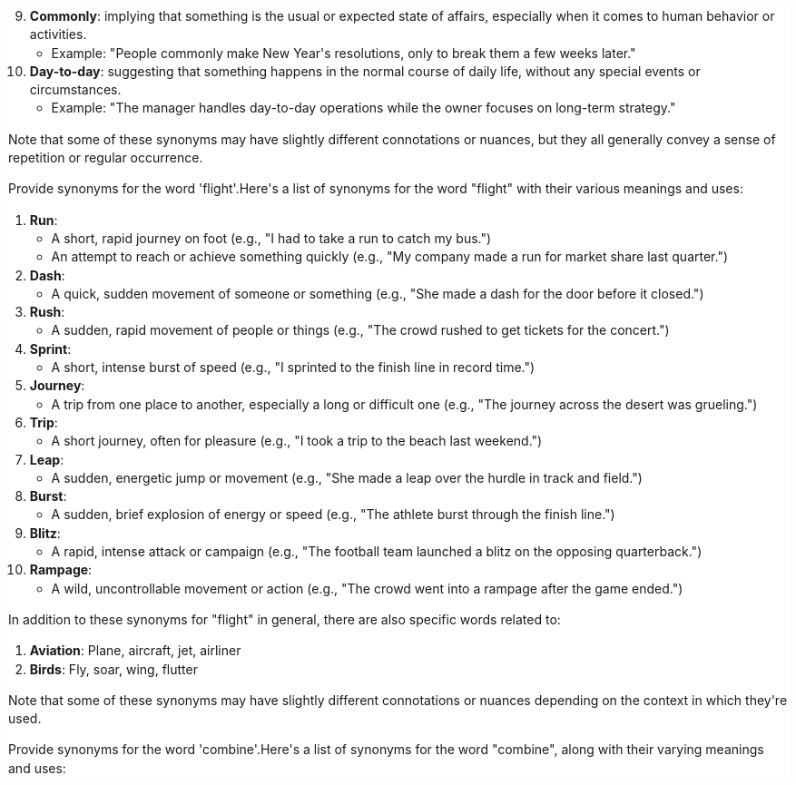 9. **Commonly**: implying that something is the usual or expected state of affairs, especially when it comes to human behavior or activities.
	* Example: "People commonly make New Year's resolutions, only to break them a few weeks later."
10. **Day-to-day**: suggesting that something happens in the normal course of daily life, without any special events or circumstances.
	* Example: "The manager handles day-to-day operations while the owner focuses on long-term strategy."

Note that some of these synonyms may have slightly different connotations or nuances, but they all generally convey a sense of repetition or regular occurrence.
<end>

Provide synonyms for the word 'flight'.<start>Here's a list of synonyms for the word "flight" with their various meanings and uses:

1. **Run**:
	* A short, rapid journey on foot (e.g., "I had to take a run to catch my bus.")
	* An attempt to reach or achieve something quickly (e.g., "My company made a run for market share last quarter.")
2. **Dash**:
	* A quick, sudden movement of someone or something (e.g., "She made a dash for the door before it closed.")
3. **Rush**:
	* A sudden, rapid movement of people or things (e.g., "The crowd rushed to get tickets for the concert.")
4. **Sprint**:
	* A short, intense burst of speed (e.g., "I sprinted to the finish line in record time.")
5. **Journey**:
	* A trip from one place to another, especially a long or difficult one (e.g., "The journey across the desert was grueling.")
6. **Trip**:
	* A short journey, often for pleasure (e.g., "I took a trip to the beach last weekend.")
7. **Leap**:
	* A sudden, energetic jump or movement (e.g., "She made a leap over the hurdle in track and field.")
8. **Burst**:
	* A sudden, brief explosion of energy or speed (e.g., "The athlete burst through the finish line.")
9. **Blitz**:
	* A rapid, intense attack or campaign (e.g., "The football team launched a blitz on the opposing quarterback.")
10. **Rampage**:
	* A wild, uncontrollable movement or action (e.g., "The crowd went into a rampage after the game ended.")

In addition to these synonyms for "flight" in general, there are also specific words related to:

1. **Aviation**: Plane, aircraft, jet, airliner
2. **Birds**: Fly, soar, wing, flutter

Note that some of these synonyms may have slightly different connotations or nuances depending on the context in which they're used.
<end>

Provide synonyms for the word 'combine'.<start>Here's a list of synonyms for the word "combine", along with their varying meanings and uses:
